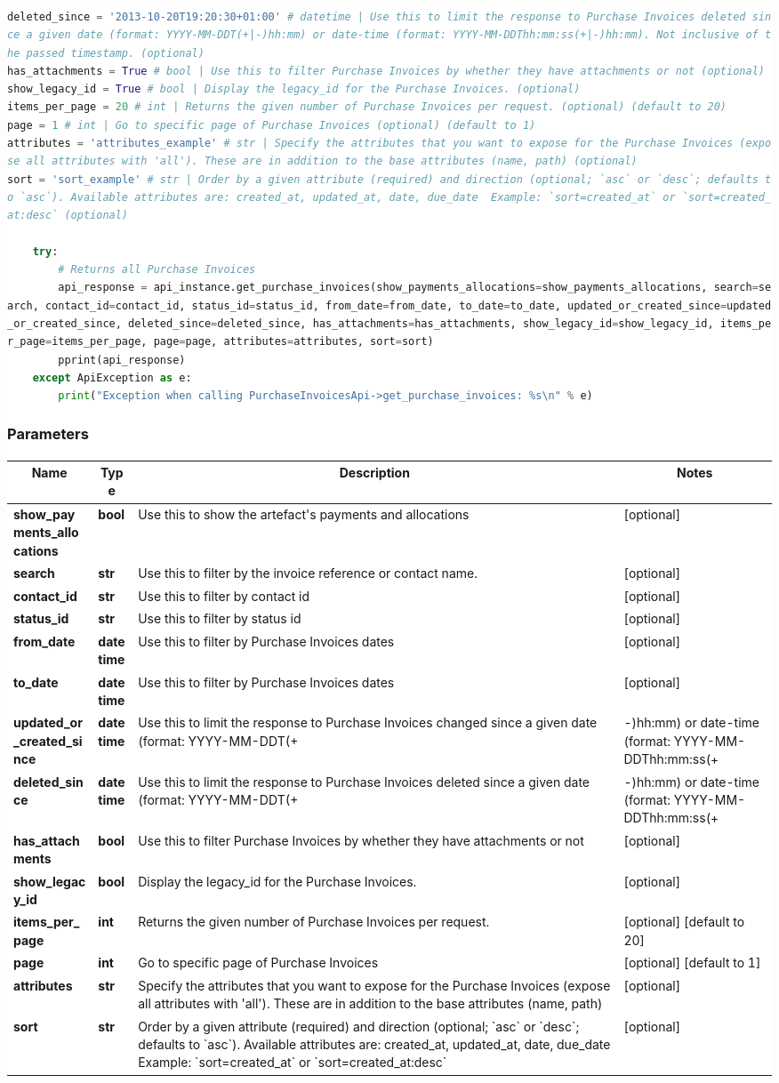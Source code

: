 ```python
deleted_since = '2013-10-20T19:20:30+01:00' # datetime | Use this to limit the response to Purchase Invoices deleted since a given date (format: YYYY-MM-DDT(+|-)hh:mm) or date-time (format: YYYY-MM-DDThh:mm:ss(+|-)hh:mm). Not inclusive of the passed timestamp. (optional)
has_attachments = True # bool | Use this to filter Purchase Invoices by whether they have attachments or not (optional)
show_legacy_id = True # bool | Display the legacy_id for the Purchase Invoices. (optional)
items_per_page = 20 # int | Returns the given number of Purchase Invoices per request. (optional) (default to 20)
page = 1 # int | Go to specific page of Purchase Invoices (optional) (default to 1)
attributes = 'attributes_example' # str | Specify the attributes that you want to expose for the Purchase Invoices (expose all attributes with 'all'). These are in addition to the base attributes (name, path) (optional)
sort = 'sort_example' # str | Order by a given attribute (required) and direction (optional; `asc` or `desc`; defaults to `asc`). Available attributes are: created_at, updated_at, date, due_date  Example: `sort=created_at` or `sort=created_at:desc` (optional)

    try:
        # Returns all Purchase Invoices
        api_response = api_instance.get_purchase_invoices(show_payments_allocations=show_payments_allocations, search=search, contact_id=contact_id, status_id=status_id, from_date=from_date, to_date=to_date, updated_or_created_since=updated_or_created_since, deleted_since=deleted_since, has_attachments=has_attachments, show_legacy_id=show_legacy_id, items_per_page=items_per_page, page=page, attributes=attributes, sort=sort)
        pprint(api_response)
    except ApiException as e:
        print("Exception when calling PurchaseInvoicesApi->get_purchase_invoices: %s\n" % e)
```

### Parameters

Name | Type | Description  | Notes
------------- | ------------- | ------------- | -------------
 **show_payments_allocations** | **bool**| Use this to show the artefact&#39;s payments and allocations | [optional] 
 **search** | **str**| Use this to filter by the invoice reference or contact name. | [optional] 
 **contact_id** | **str**| Use this to filter by contact id | [optional] 
 **status_id** | **str**| Use this to filter by status id | [optional] 
 **from_date** | **datetime**| Use this to filter by Purchase Invoices dates | [optional] 
 **to_date** | **datetime**| Use this to filter by Purchase Invoices dates | [optional] 
 **updated_or_created_since** | **datetime**| Use this to limit the response to Purchase Invoices changed since a given date (format: YYYY-MM-DDT(+|-)hh:mm) or date-time (format: YYYY-MM-DDThh:mm:ss(+|-)hh:mm). Inclusive of the passed timestamp. | [optional] 
 **deleted_since** | **datetime**| Use this to limit the response to Purchase Invoices deleted since a given date (format: YYYY-MM-DDT(+|-)hh:mm) or date-time (format: YYYY-MM-DDThh:mm:ss(+|-)hh:mm). Not inclusive of the passed timestamp. | [optional] 
 **has_attachments** | **bool**| Use this to filter Purchase Invoices by whether they have attachments or not | [optional] 
 **show_legacy_id** | **bool**| Display the legacy_id for the Purchase Invoices. | [optional] 
 **items_per_page** | **int**| Returns the given number of Purchase Invoices per request. | [optional] [default to 20]
 **page** | **int**| Go to specific page of Purchase Invoices | [optional] [default to 1]
 **attributes** | **str**| Specify the attributes that you want to expose for the Purchase Invoices (expose all attributes with &#39;all&#39;). These are in addition to the base attributes (name, path) | [optional] 
 **sort** | **str**| Order by a given attribute (required) and direction (optional; &#x60;asc&#x60; or &#x60;desc&#x60;; defaults to &#x60;asc&#x60;). Available attributes are: created_at, updated_at, date, due_date  Example: &#x60;sort&#x3D;created_at&#x60; or &#x60;sort&#x3D;created_at:desc&#x60; | [optional] 
